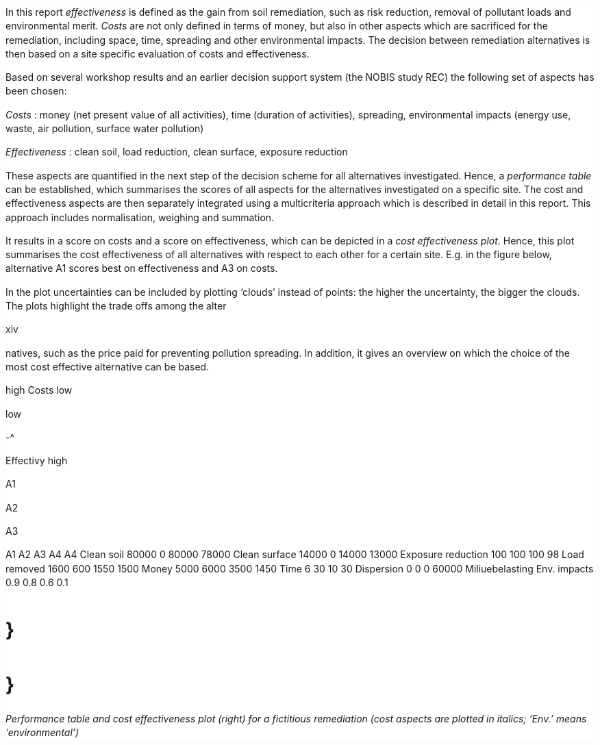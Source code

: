 In this report _effectiveness_ is defined as the gain from soil remediation, such as risk reduction, removal of pollutant loads and environmental merit. _Costs_ are not only defined in terms of money, but also in other aspects which are sacrificed for the remediation, including space, time, spreading and other environmental impacts. The decision between remediation alternatives is then based on a site specific evaluation of costs and effectiveness. 

Based on several workshop results and an earlier decision support system (the NOBIS study REC) the following set of aspects has been chosen: 

_Costs_ : money (net present value of all activities), time (duration of activities), spreading, environmental impacts (energy use, waste, air pollution, surface water pollution) 

_Effectiveness_ : clean soil, load reduction, clean surface, exposure reduction 

These aspects are quantified in the next step of the decision scheme for all alternatives investigated. Hence, a _performance table_ can be established, which summarises the scores of all aspects for the alternatives investigated on a specific site. The cost and effectiveness aspects are then separately integrated using a multicriteria approach which is described in detail in this report. This approach includes normalisation, weighing and summation. 

It results in a score on costs and a score on effectiveness, which can be depicted in a _cost effectiveness plot_. Hence, this plot summarises the cost effectiveness of all alternatives with respect to each other for a certain site. E.g. in the figure below, alternative A1 scores best on effectiveness and A3 on costs. 

In the plot uncertainties can be included by plotting ‘clouds’ instead of points: the higher the uncertainty, the bigger the clouds. The plots highlight the trade offs among the alter

 xiv 


natives, such as the price paid for preventing pollution spreading. In addition, it gives an overview on which the choice of the most cost effective alternative can be based. 

 high Costs low 

 low 

-^ 

 Effectivy high 

 A1 

 A2 

 A3 

 A1 A2 A3 A4 A4 Clean soil 80000 0 80000 78000 Clean surface 14000 0 14000 13000 Exposure reduction 100 100 100 98 Load removed 1600 600 1550 1500 Money 5000 6000 3500 1450 Time 6 30 10 30 Dispersion 0 0 0 60000 Miliuebelasting Env. impacts 0.9 0.8 0.6 0.1 

# } 

# } 

_Performance table and cost effectiveness plot (right) for a fictitious remediation (cost aspects are plotted in italics; ‘Env.’ means ‘environmental’)_ 
